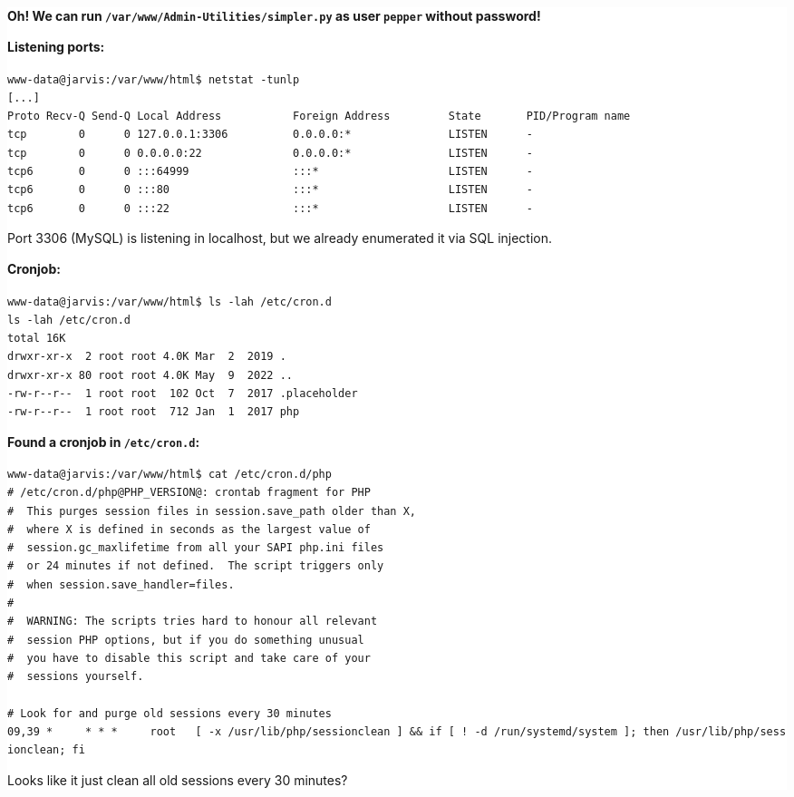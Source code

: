 **Oh! We can run `/var/www/Admin-Utilities/simpler.py` as user `pepper` without password!**

**Listening ports:**
```shell
www-data@jarvis:/var/www/html$ netstat -tunlp
[...]
Proto Recv-Q Send-Q Local Address           Foreign Address         State       PID/Program name    
tcp        0      0 127.0.0.1:3306          0.0.0.0:*               LISTEN      -                   
tcp        0      0 0.0.0.0:22              0.0.0.0:*               LISTEN      -                   
tcp6       0      0 :::64999                :::*                    LISTEN      -                   
tcp6       0      0 :::80                   :::*                    LISTEN      -                   
tcp6       0      0 :::22                   :::*                    LISTEN      -                   
```

Port 3306 (MySQL) is listening in localhost, but we already enumerated it via SQL injection.

**Cronjob:**
```shell
www-data@jarvis:/var/www/html$ ls -lah /etc/cron.d
ls -lah /etc/cron.d
total 16K
drwxr-xr-x  2 root root 4.0K Mar  2  2019 .
drwxr-xr-x 80 root root 4.0K May  9  2022 ..
-rw-r--r--  1 root root  102 Oct  7  2017 .placeholder
-rw-r--r--  1 root root  712 Jan  1  2017 php
```

**Found a cronjob in `/etc/cron.d`:**
```shell
www-data@jarvis:/var/www/html$ cat /etc/cron.d/php
# /etc/cron.d/php@PHP_VERSION@: crontab fragment for PHP
#  This purges session files in session.save_path older than X,
#  where X is defined in seconds as the largest value of
#  session.gc_maxlifetime from all your SAPI php.ini files
#  or 24 minutes if not defined.  The script triggers only
#  when session.save_handler=files.
#
#  WARNING: The scripts tries hard to honour all relevant
#  session PHP options, but if you do something unusual
#  you have to disable this script and take care of your
#  sessions yourself.

# Look for and purge old sessions every 30 minutes
09,39 *     * * *     root   [ -x /usr/lib/php/sessionclean ] && if [ ! -d /run/systemd/system ]; then /usr/lib/php/sessionclean; fi
```

Looks like it just clean all old sessions every 30 minutes?

